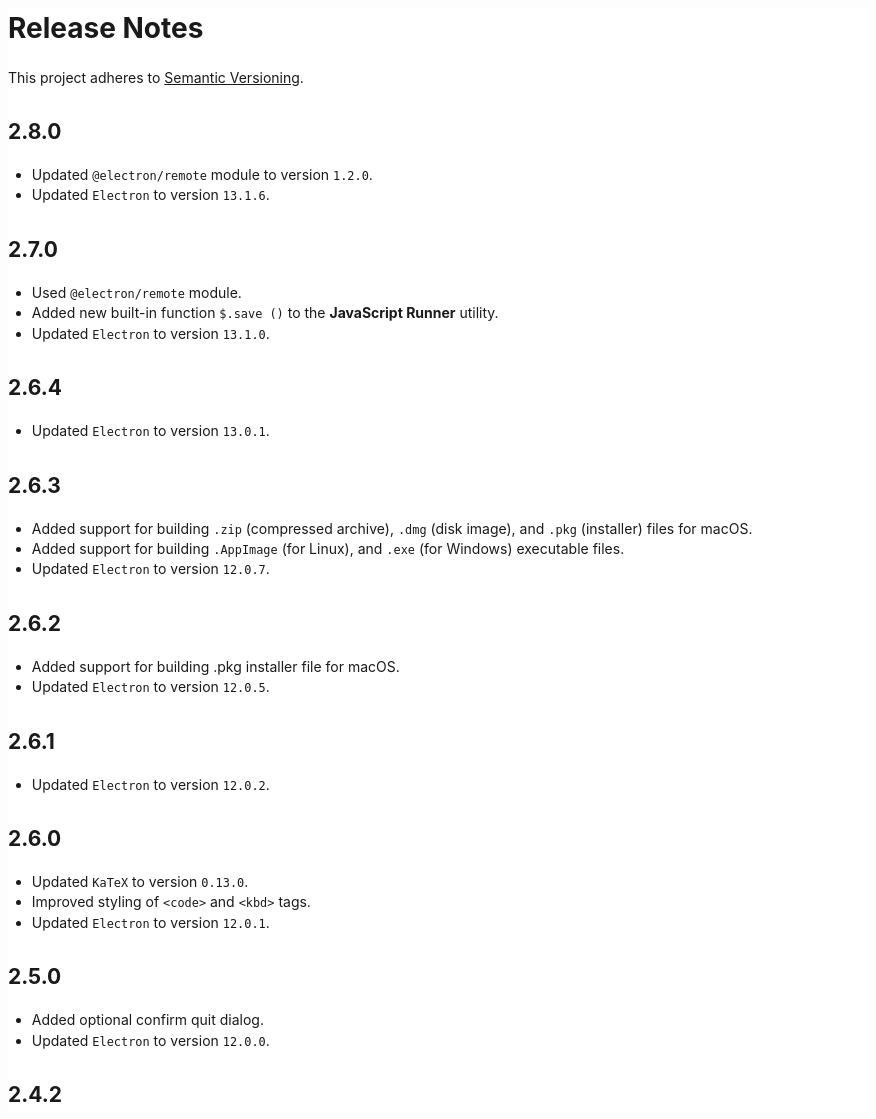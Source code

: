 # Release Notes

This project adheres to [Semantic Versioning](https://semver.org/).

## 2.8.0

- Updated `@electron/remote` module to version `1.2.0`.
- Updated `Electron` to version `13.1.6`.

## 2.7.0

- Used `@electron/remote` module.
- Added new built-in function `$.save ()` to the **JavaScript Runner** utility.
- Updated `Electron` to version `13.1.0`.

## 2.6.4

- Updated `Electron` to version `13.0.1`.

## 2.6.3

- Added support for building `.zip` (compressed archive), `.dmg` (disk image), and `.pkg` (installer) files for macOS.
- Added support for building `.AppImage` (for Linux), and `.exe` (for Windows) executable files.
- Updated `Electron` to version `12.0.7`.

## 2.6.2

- Added support for building .pkg installer file for macOS.
- Updated `Electron` to version `12.0.5`.

## 2.6.1

- Updated `Electron` to version `12.0.2`.

## 2.6.0

- Updated `KaTeX` to version `0.13.0`.
- Improved styling of `<code>` and `<kbd>` tags.
- Updated `Electron` to version `12.0.1`.

## 2.5.0

- Added optional confirm quit dialog.
- Updated `Electron` to version `12.0.0`.

## 2.4.2
